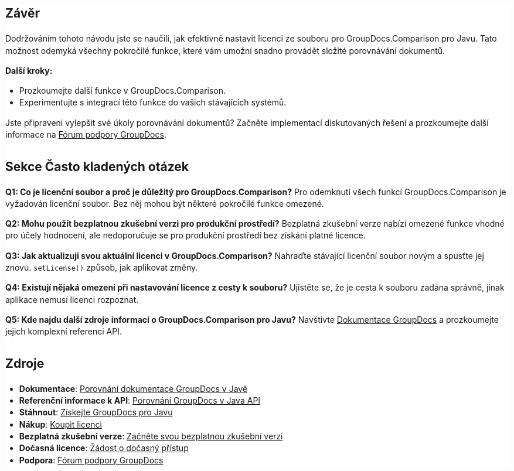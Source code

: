 ## Závěr

Dodržováním tohoto návodu jste se naučili, jak efektivně nastavit licenci ze souboru pro GroupDocs.Comparison pro Javu. Tato možnost odemyká všechny pokročilé funkce, které vám umožní snadno provádět složité porovnávání dokumentů.

**Další kroky:**
- Prozkoumejte další funkce v GroupDocs.Comparison.
- Experimentujte s integrací této funkce do vašich stávajících systémů.

Jste připraveni vylepšit své úkoly porovnávání dokumentů? Začněte implementací diskutovaných řešení a prozkoumejte další informace na [Fórum podpory GroupDocs](https://forum.groupdocs.com/c/comparison).

## Sekce Často kladených otázek

**Q1: Co je licenční soubor a proč je důležitý pro GroupDocs.Comparison?**
Pro odemknutí všech funkcí GroupDocs.Comparison je vyžadován licenční soubor. Bez něj mohou být některé pokročilé funkce omezené.

**Q2: Mohu použít bezplatnou zkušební verzi pro produkční prostředí?**
Bezplatná zkušební verze nabízí omezené funkce vhodné pro účely hodnocení, ale nedoporučuje se pro produkční prostředí bez získání platné licence.

**Q3: Jak aktualizuji svou aktuální licenci v GroupDocs.Comparison?**
Nahraďte stávající licenční soubor novým a spusťte jej znovu. `setLicense()` způsob, jak aplikovat změny.

**Q4: Existují nějaká omezení při nastavování licence z cesty k souboru?**
Ujistěte se, že je cesta k souboru zadána správně, jinak aplikace nemusí licenci rozpoznat.

**Q5: Kde najdu další zdroje informací o GroupDocs.Comparison pro Javu?**
Navštivte [Dokumentace GroupDocs](https://docs.groupdocs.com/comparison/java/) a prozkoumejte jejich komplexní referenci API.

## Zdroje
- **Dokumentace**: [Porovnání dokumentace GroupDocs v Javě](https://docs.groupdocs.com/comparison/java/)
- **Referenční informace k API**: [Porovnání GroupDocs v Java API](https://reference.groupdocs.com/comparison/java/)
- **Stáhnout**: [Získejte GroupDocs pro Javu](https://releases.groupdocs.com/comparison/java/)
- **Nákup**: [Koupit licenci](https://purchase.groupdocs.com/buy)
- **Bezplatná zkušební verze**: [Začněte svou bezplatnou zkušební verzi](https://releases.groupdocs.com/comparison/java/)
- **Dočasná licence**: [Žádost o dočasný přístup](https://purchase.groupdocs.com/temporary-license/)
- **Podpora**: [Fórum podpory GroupDocs](https://forum.groupdocs.com/c/comparison)